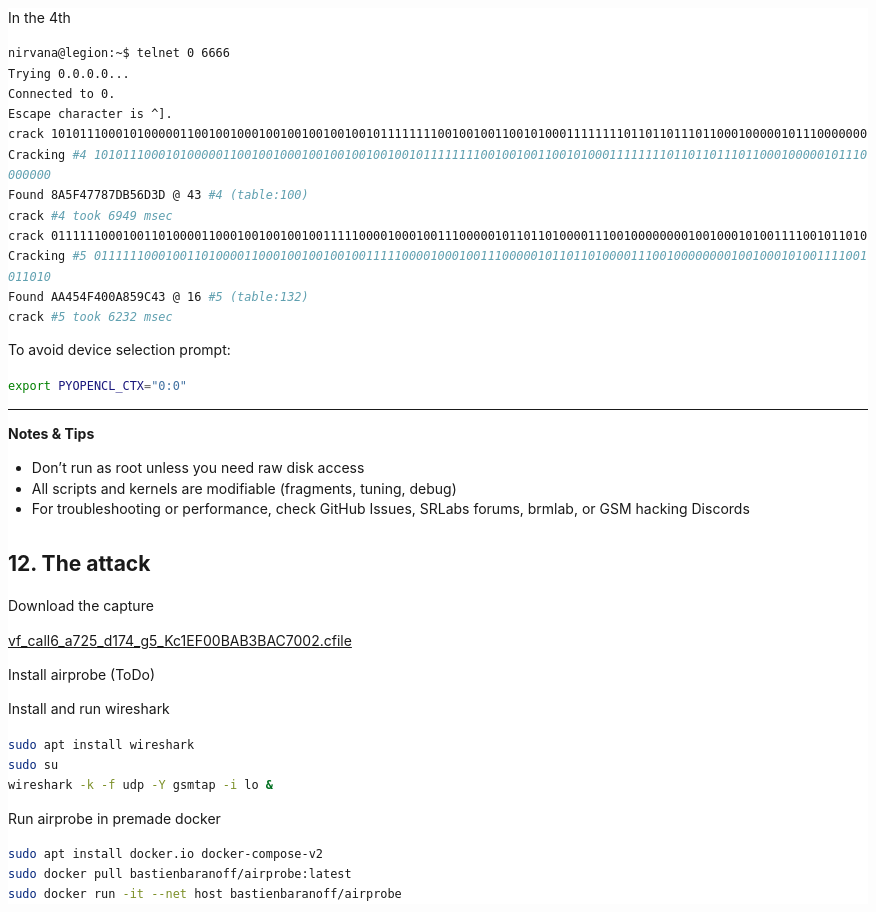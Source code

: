 In the 4th  

```bash
nirvana@legion:~$ telnet 0 6666
Trying 0.0.0.0...
Connected to 0.
Escape character is ^].
crack 101011100010100000110010010001001001001001001011111111001001001100101000111111110110110111011000100000101110000000
Cracking #4 101011100010100000110010010001001001001001001011111111001001001100101000111111110110110111011000100000101110000000
Found 8A5F47787DB56D3D @ 43 #4 (table:100)
crack #4 took 6949 msec
crack 011111100010011010000110001001001001001111100001000100111000001011011010000111001000000001001000101001111001011010
Cracking #5 011111100010011010000110001001001001001111100001000100111000001011011010000111001000000001001000101001111001011010
Found AA454F400A859C43 @ 16 #5 (table:132)
crack #5 took 6232 msec
```

To avoid device selection prompt:

```sh
export PYOPENCL_CTX="0:0"
```

---

**Notes & Tips**

* Don’t run as root unless you need raw disk access
* All scripts and kernels are modifiable (fragments, tuning, debug)
* For troubleshooting or performance, check GitHub Issues, SRLabs forums, brmlab, or GSM hacking Discords

## 12. The attack

Download the capture

[vf_call6_a725_d174_g5_Kc1EF00BAB3BAC7002.cfile](vf_call6_a725_d174_g5_Kc1EF00BAB3BAC7002.cfile)

Install airprobe (ToDo)

Install and run wireshark  

```bash
sudo apt install wireshark
sudo su
wireshark -k -f udp -Y gsmtap -i lo &
```

Run airprobe in premade docker

```bash
sudo apt install docker.io docker-compose-v2
sudo docker pull bastienbaranoff/airprobe:latest
sudo docker run -it --net host bastienbaranoff/airprobe
```
